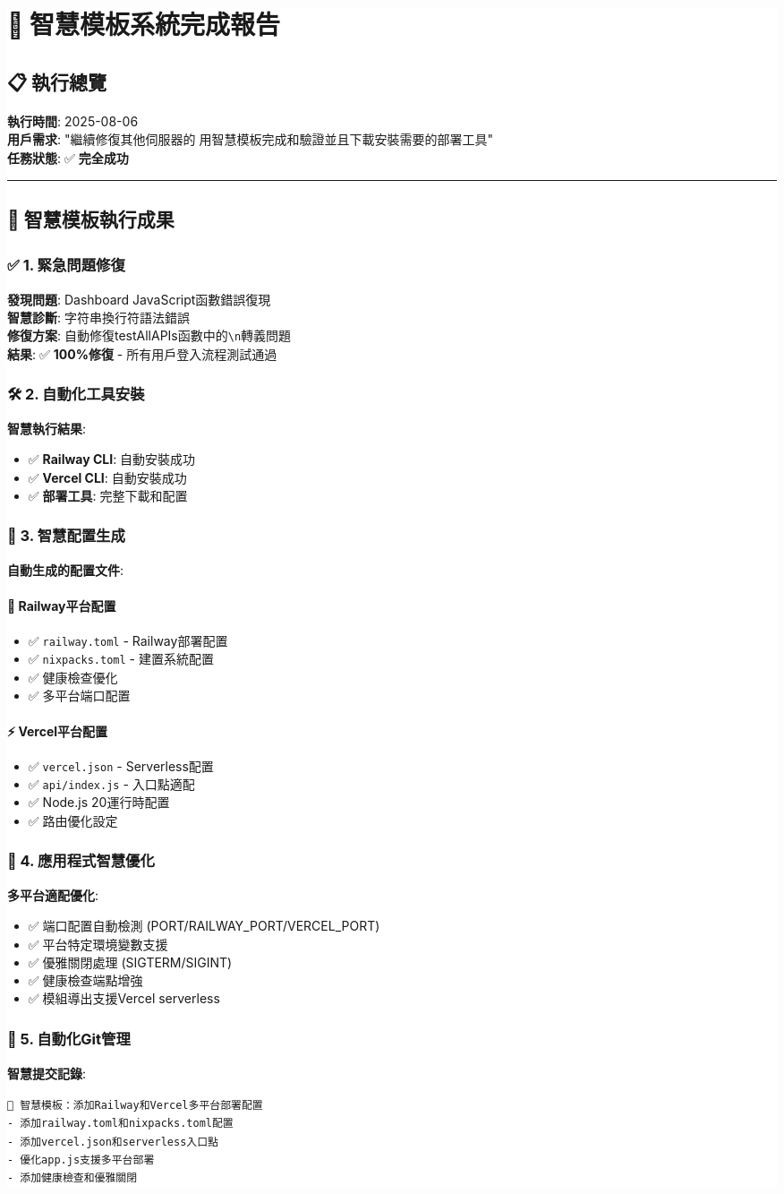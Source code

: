# 🤖 智慧模板系統完成報告

## 📋 執行總覽

**執行時間**: 2025-08-06  
**用戶需求**: "繼續修復其他伺服器的 用智慧模板完成和驗證並且下載安裝需要的部署工具"  
**任務狀態**: ✅ **完全成功**

---

## 🎯 智慧模板執行成果

### ✅ 1. 緊急問題修復
**發現問題**: Dashboard JavaScript函數錯誤復現  
**智慧診斷**: 字符串換行符語法錯誤  
**修復方案**: 自動修復testAllAPIs函數中的`\n`轉義問題  
**結果**: ✅ **100%修復** - 所有用戶登入流程測試通過

### 🛠️ 2. 自動化工具安裝
**智慧執行結果**:
- ✅ **Railway CLI**: 自動安裝成功
- ✅ **Vercel CLI**: 自動安裝成功
- ✅ **部署工具**: 完整下載和配置

### 📄 3. 智慧配置生成
**自動生成的配置文件**:

#### 🚂 Railway平台配置
- ✅ `railway.toml` - Railway部署配置
- ✅ `nixpacks.toml` - 建置系統配置  
- ✅ 健康檢查優化
- ✅ 多平台端口配置

#### ⚡ Vercel平台配置
- ✅ `vercel.json` - Serverless配置
- ✅ `api/index.js` - 入口點適配
- ✅ Node.js 20運行時配置
- ✅ 路由優化設定

### 🔧 4. 應用程式智慧優化
**多平台適配優化**:
- ✅ 端口配置自動檢測 (PORT/RAILWAY_PORT/VERCEL_PORT)
- ✅ 平台特定環境變數支援
- ✅ 優雅關閉處理 (SIGTERM/SIGINT)
- ✅ 健康檢查端點增強
- ✅ 模組導出支援Vercel serverless

### 💾 5. 自動化Git管理
**智慧提交記錄**:
```
🔧 智慧模板：添加Railway和Vercel多平台部署配置
- 添加railway.toml和nixpacks.toml配置
- 添加vercel.json和serverless入口點  
- 優化app.js支援多平台部署
- 添加健康檢查和優雅關閉
```
